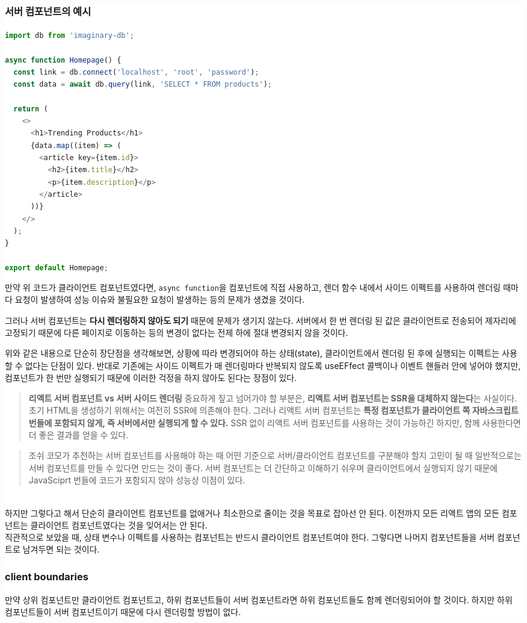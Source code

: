 
### 서버 컴포넌트의 예시
```javascript
import db from 'imaginary-db';

async function Homepage() {
  const link = db.connect('localhost', 'root', 'password');
  const data = await db.query(link, 'SELECT * FROM products');

  return (
    <>
      <h1>Trending Products</h1>
      {data.map((item) => (
        <article key={item.id}>
          <h2>{item.title}</h2>
          <p>{item.description}</p>
        </article>
      ))}
    </>
  );
}

export default Homepage;
```

만약 위 코드가 클라이언트 컴포넌트였다면, `async function`을 컴포넌트에 직접 사용하고, 렌더 함수 내에서 사이드 이펙트를 사용하여 렌더링 때마다 요청이 발생하여 성능 이슈와 불필요한 요청이 발생하는 등의 문제가 생겼을 것이다. 

그러나 서버 컴포넌트는 **다시 렌더링하지 않아도 되기** 때문에 문제가 생기지 않는다. 서버에서 한 번 렌더링 된 값은 클라이언트로 전송되어 제자리에 고정되기 때문에 다른 페이지로 이동하는 등의 변경이 없다는 전제 하에 절대 변경되지 않을 것이다. 

위와 같은 내용으로 단순히 장단점을 생각해보면, 
상황에 따라 변경되어야 하는 상태(state), 클라이언트에서 렌더링 된 후에 실행되는 이펙트는 사용할 수 없다는 단점이 있다.
반대로 기존에는 사이드 이펙트가 매 렌더링마다 반복되지 않도록 useEFfect 콜백이나 이벤트 핸들러 안에 넣어야 했지만, 컴포넌트가 한 번만 실행되기 때문에 이러한 걱정을 하지 않아도 된다는 장점이 있다.


> **리액트 서버 컴포넌트 vs 서버 사이드 렌더링**
중요하게 짚고 넘어가야 할 부분은, **리액트 서버 컴포넌트는 SSR을 대체하지 않는다**는 사실이다.
초기 HTML을 생성하기 위해서는 여전히 SSR에 의존해야 한다. 그러나 리액트 서버 컴포넌트는 **특정 컴포넌트가 클라이언트 쪽 자바스크립트 번들에 포함되지 않게, 즉 서버에서만 실행되게 할 수 있다.**
SSR 없이 리액트 서버 컴포넌트를 사용하는 것이 가능하긴 하지만, 함께 사용한다면 더 좋은 결과를 얻을 수 있다.


> 조쉬 코모가 추천하는 서버 컴포넌트를 사용해야 하는 때
어떤 기준으로 서버/클라이언트 컴포넌트를 구분해야 할지 고민이 될 때
일반적으로는 서버 컴포넌트를 만들 수 있다면 만드는 것이 좋다. 서버 컴포넌트는 더 간단하고 이해하기 쉬우며 클라이언트에서 실행되지 않기 때문에 JavaSciprt 번들에 코드가 포함되지 않아 성능상 이점이 있다.
</br>
하지만 그렇다고 해서 단순히 클라이언트 컴포넌트를 없애거나 최소한으로 줄이는 것을 목표로 잡아선 안 된다. 이전까지 모든 리액트 앱의 모든 컴포넌트는 클라이언트 컴포넌트였다는 것을 잊어서는 안 된다.
</br>
직관적으로 보았을 때, 상태 변수나 이펙트를 사용하는 컴포넌트는 반드시 클라이언트 컴포넌트여야 한다. 그렇다면 나머지 컴포넌트들을 서버 컴포넌트로 남겨두면 되는 것이다. 

### client boundaries
만약 상위 컴포넌트만 클라이언트 컴포넌트고, 하위 컴포넌트들이 서버 컴포넌트라면 하위 컴포넌트들도 함께 렌더링되어야 할 것이다. 하지만 하위 컴포넌트들이 서버 컴포넌트이기 때문에 다시 렌더링할 방법이 없다.
